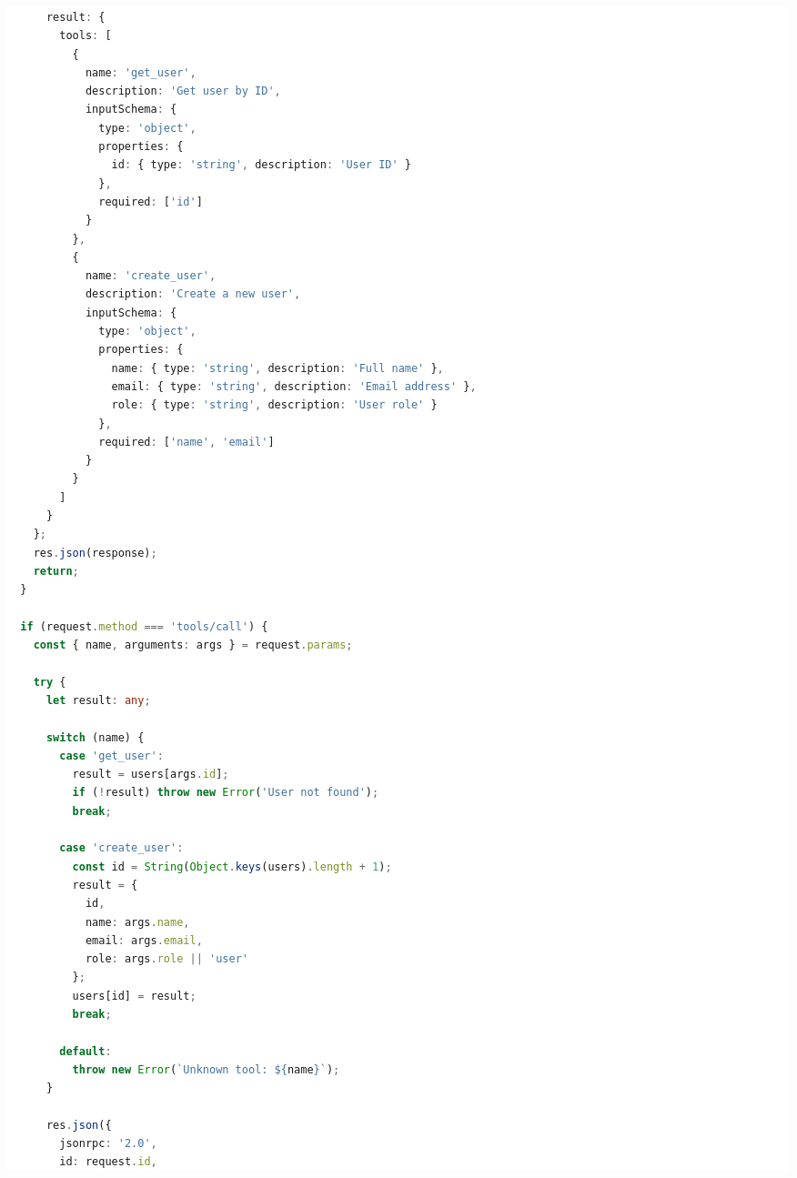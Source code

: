 ```typescript
      result: {
        tools: [
          {
            name: 'get_user',
            description: 'Get user by ID',
            inputSchema: {
              type: 'object',
              properties: {
                id: { type: 'string', description: 'User ID' }
              },
              required: ['id']
            }
          },
          {
            name: 'create_user',
            description: 'Create a new user',
            inputSchema: {
              type: 'object',
              properties: {
                name: { type: 'string', description: 'Full name' },
                email: { type: 'string', description: 'Email address' },
                role: { type: 'string', description: 'User role' }
              },
              required: ['name', 'email']
            }
          }
        ]
      }
    };
    res.json(response);
    return;
  }

  if (request.method === 'tools/call') {
    const { name, arguments: args } = request.params;

    try {
      let result: any;

      switch (name) {
        case 'get_user':
          result = users[args.id];
          if (!result) throw new Error('User not found');
          break;

        case 'create_user':
          const id = String(Object.keys(users).length + 1);
          result = {
            id,
            name: args.name,
            email: args.email,
            role: args.role || 'user'
          };
          users[id] = result;
          break;

        default:
          throw new Error(`Unknown tool: ${name}`);
      }

      res.json({
        jsonrpc: '2.0',
        id: request.id,
```